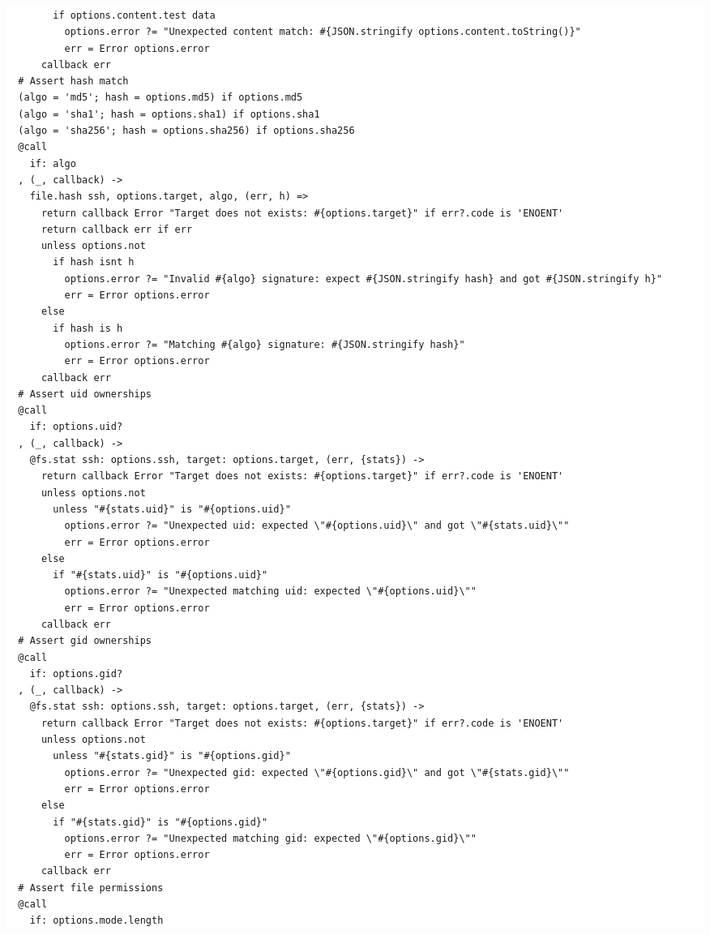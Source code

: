             if options.content.test data
              options.error ?= "Unexpected content match: #{JSON.stringify options.content.toString()}"
              err = Error options.error
          callback err
      # Assert hash match
      (algo = 'md5'; hash = options.md5) if options.md5
      (algo = 'sha1'; hash = options.sha1) if options.sha1
      (algo = 'sha256'; hash = options.sha256) if options.sha256
      @call
        if: algo
      , (_, callback) ->
        file.hash ssh, options.target, algo, (err, h) =>
          return callback Error "Target does not exists: #{options.target}" if err?.code is 'ENOENT'
          return callback err if err
          unless options.not
            if hash isnt h
              options.error ?= "Invalid #{algo} signature: expect #{JSON.stringify hash} and got #{JSON.stringify h}"
              err = Error options.error
          else
            if hash is h
              options.error ?= "Matching #{algo} signature: #{JSON.stringify hash}"
              err = Error options.error
          callback err
      # Assert uid ownerships
      @call
        if: options.uid?
      , (_, callback) ->
        @fs.stat ssh: options.ssh, target: options.target, (err, {stats}) ->
          return callback Error "Target does not exists: #{options.target}" if err?.code is 'ENOENT'
          unless options.not
            unless "#{stats.uid}" is "#{options.uid}"
              options.error ?= "Unexpected uid: expected \"#{options.uid}\" and got \"#{stats.uid}\""
              err = Error options.error
          else
            if "#{stats.uid}" is "#{options.uid}"
              options.error ?= "Unexpected matching uid: expected \"#{options.uid}\""
              err = Error options.error
          callback err
      # Assert gid ownerships
      @call
        if: options.gid?
      , (_, callback) ->
        @fs.stat ssh: options.ssh, target: options.target, (err, {stats}) ->
          return callback Error "Target does not exists: #{options.target}" if err?.code is 'ENOENT'
          unless options.not
            unless "#{stats.gid}" is "#{options.gid}"
              options.error ?= "Unexpected gid: expected \"#{options.gid}\" and got \"#{stats.gid}\""
              err = Error options.error
          else
            if "#{stats.gid}" is "#{options.gid}"
              options.error ?= "Unexpected matching gid: expected \"#{options.gid}\""
              err = Error options.error
          callback err
      # Assert file permissions
      @call
        if: options.mode.length
